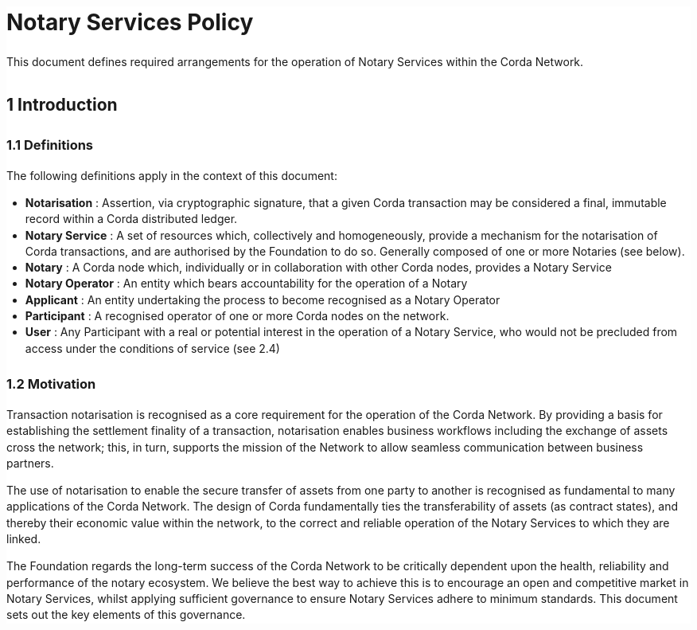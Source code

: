 # Notary Services Policy

This document defines required arrangements for the operation of Notary Services within the Corda Network.

## 1 Introduction

### 1.1 Definitions

The following definitions apply in the context of this document:

* **Notarisation** : Assertion, via cryptographic signature, that a given Corda transaction may be considered a final, 
immutable record within a Corda distributed ledger.
* **Notary Service** : A set of resources which, collectively and homogeneously, provide a mechanism for the 
notarisation of Corda transactions, and are authorised by the Foundation to do so. Generally composed of one or more 
Notaries (see below).
* **Notary** : A Corda node which, individually or in collaboration with other Corda nodes, provides a Notary Service
* **Notary Operator** : An entity which bears accountability for the operation of a Notary
* **Applicant** : An entity undertaking the process to become recognised as a Notary Operator
* **Participant** : A recognised operator of one or more Corda nodes on the network.
* **User** : Any Participant with a real or potential interest in the operation of a Notary Service, who would not be 
precluded from access under the conditions of service (see 2.4)

### 1.2 Motivation

Transaction notarisation is recognised as a core requirement for the operation of the Corda Network. By providing a 
basis for establishing the settlement finality of a transaction, notarisation enables business workflows including the 
exchange of assets cross the network; this, in turn, supports the mission of the Network to allow seamless communication 
between business partners.

The use of notarisation to enable the secure transfer of assets from one party to another is recognised as fundamental 
to many applications of the Corda Network. The design of Corda fundamentally ties the transferability of assets (as 
contract states), and thereby their economic value within the network, to the correct and reliable operation of the 
Notary Services to which they are linked.

The Foundation regards the long-term success of the Corda Network to be critically dependent upon the health, 
reliability and performance of the notary ecosystem. We believe the best way to achieve this is to encourage an open 
and competitive market in Notary Services, whilst applying sufficient governance to ensure Notary Services adhere to 
minimum standards. This document sets out the key elements of this governance.
